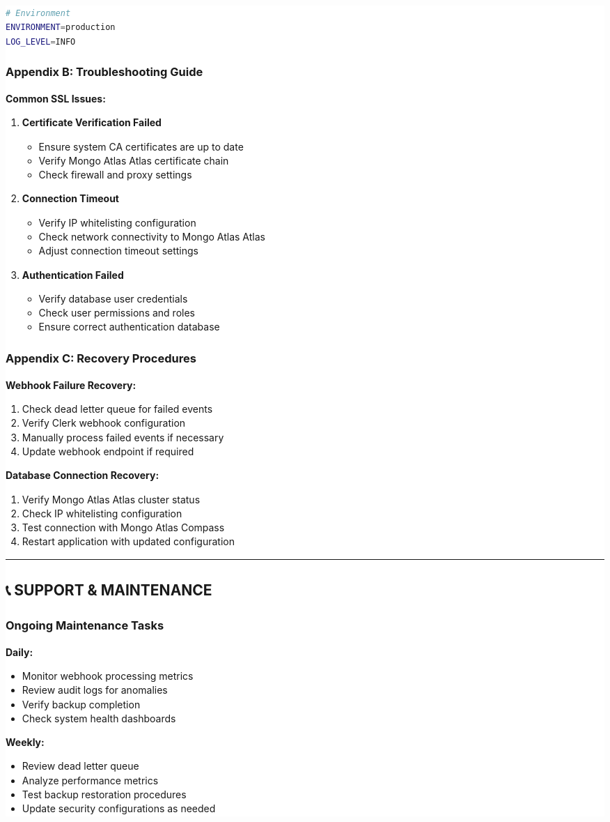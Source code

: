 ```bash
# Environment
ENVIRONMENT=production
LOG_LEVEL=INFO
```

### Appendix B: Troubleshooting Guide

**Common SSL Issues:**
1. **Certificate Verification Failed**
   - Ensure system CA certificates are up to date
   - Verify Mongo Atlas Atlas certificate chain
   - Check firewall and proxy settings

2. **Connection Timeout**
   - Verify IP whitelisting configuration
   - Check network connectivity to Mongo Atlas Atlas
   - Adjust connection timeout settings

3. **Authentication Failed**
   - Verify database user credentials
   - Check user permissions and roles
   - Ensure correct authentication database

### Appendix C: Recovery Procedures

**Webhook Failure Recovery:**
1. Check dead letter queue for failed events
2. Verify Clerk webhook configuration
3. Manually process failed events if necessary
4. Update webhook endpoint if required

**Database Connection Recovery:**
1. Verify Mongo Atlas Atlas cluster status
2. Check IP whitelisting configuration
3. Test connection with Mongo Atlas Compass
4. Restart application with updated configuration

---

## 📞 SUPPORT & MAINTENANCE

### Ongoing Maintenance Tasks

**Daily:**
- Monitor webhook processing metrics
- Review audit logs for anomalies
- Verify backup completion
- Check system health dashboards

**Weekly:**
- Review dead letter queue
- Analyze performance metrics
- Test backup restoration procedures
- Update security configurations as needed
